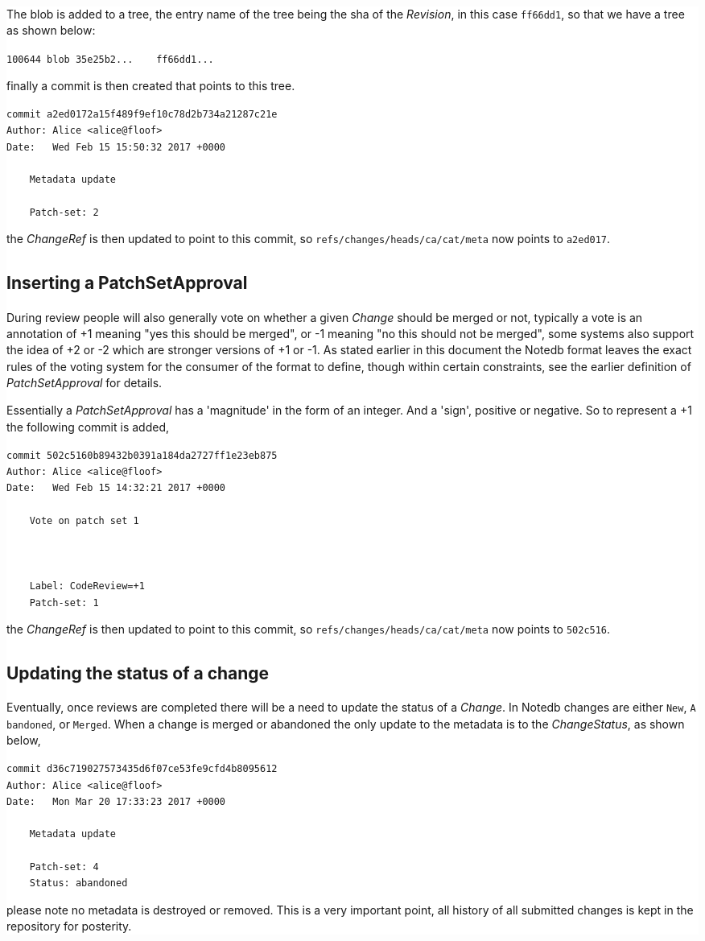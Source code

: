 The blob is added to a tree, the entry name of the tree being the sha of
the _Revision_, in this case `ff66dd1`, so that we have a tree as shown below:

    100644 blob 35e25b2...    ff66dd1...

finally a commit is then created that points to this tree.

    commit a2ed0172a15f489f9ef10c78d2b734a21287c21e
    Author: Alice <alice@floof>
    Date:   Wed Feb 15 15:50:32 2017 +0000

        Metadata update
        
        Patch-set: 2

the _ChangeRef_ is then updated to point to this commit,
so `refs/changes/heads/ca/cat/meta` now points to `a2ed017`.

## Inserting a PatchSetApproval

During review people will also generally vote on whether
a given _Change_ should be merged or not, typically a vote is an
annotation of +1 meaning "yes this should be merged", or -1 meaning
"no this should not be merged", some systems also support the idea
of +2 or -2 which are stronger versions of +1 or -1. As stated earlier
in this document the Notedb format leaves the exact rules of the voting
system for the consumer of the format to define, though within certain
constraints, see the earlier definition of _PatchSetApproval_ for details.

Essentially a _PatchSetApproval_ has a 'magnitude' in the form of an integer.
And a 'sign', positive or negative. So to represent a +1 the following
commit is added,

    commit 502c5160b89432b0391a184da2727ff1e23eb875
    Author: Alice <alice@floof>
    Date:   Wed Feb 15 14:32:21 2017 +0000

        Vote on patch set 1
        
        
        
        Label: CodeReview=+1
        Patch-set: 1

the _ChangeRef_ is then updated to point to this commit,
so `refs/changes/heads/ca/cat/meta` now points to `502c516`.

## Updating the status of a change

Eventually, once reviews are completed there will be a need to update
the status of a _Change_. In Notedb changes are either `New`, `Abandoned`, or
`Merged`. When a change is merged or abandoned the only update to the metadata
is to the _ChangeStatus_, as shown below,

    commit d36c719027573435d6f07ce53fe9cfd4b8095612
    Author: Alice <alice@floof>
    Date:   Mon Mar 20 17:33:23 2017 +0000

        Metadata update
        
        Patch-set: 4
        Status: abandoned

please note no metadata is destroyed or removed. This is a very important
point, all history of all submitted changes is kept in the repository for
posterity.

[git-notes]: https://git-scm.com/docs/git-notes
